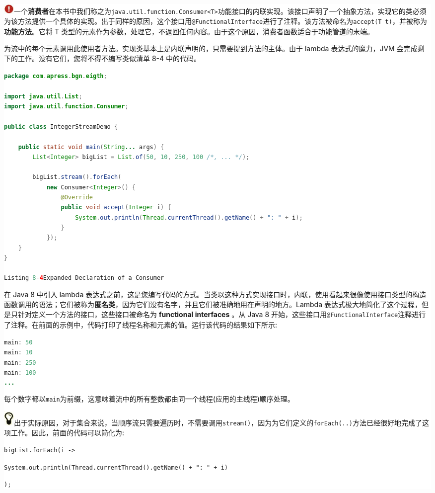 ![img/463938_2_En_8_Figc_HTML.jpg](img/463938_2_En_8_Figc_HTML.jpg)一个**消费者**在本书中我们称之为`java.util.function.Consumer<T>`功能接口的内联实现。该接口声明了一个抽象方法，实现它的类必须为该方法提供一个具体的实现。出于同样的原因，这个接口用`@FunctionalInterface`进行了注释。该方法被命名为`accept(T t)`，并被称为**功能方法**。它将 T 类型的元素作为参数，处理它，不返回任何内容。由于这个原因，消费者函数适合于功能管道的末端。

为流中的每个元素调用此使用者方法。实现类基本上是内联声明的，只需要提到方法的主体。由于 lambda 表达式的魔力，JVM 会完成剩下的工作。没有它们，您将不得不编写类似清单 8-4 中的代码。

```java
package com.apress.bgn.eigth;

import java.util.List;
import java.util.function.Consumer;

public class IntegerStreamDemo {

    public static void main(String... args) {
        List<Integer> bigList = List.of(50, 10, 250, 100 /*, ... */);

        bigList.stream().forEach(
            new Consumer<Integer>() {
                @Override
                public void accept(Integer i) {
                    System.out.println(Thread.currentThread().getName() + ": " + i);
                }
            });
    }
}

Listing 8-4Expanded Declaration of a Consumer

```

在 Java 8 中引入 lambda 表达式之前，这是您编写代码的方式。当类以这种方式实现接口时，内联，使用看起来很像使用接口类型的构造函数调用的语法；它们被称为**匿名类**，因为它们没有名字，并且它们被准确地用在声明的地方。Lambda 表达式极大地简化了这个过程，但是只针对定义一个方法的接口，这些接口被命名为 **functional interfaces** 。从 Java 8 开始，这些接口用`@FunctionalInterface`注释进行了注释。在前面的示例中，代码打印了线程名称和元素的值。运行该代码的结果如下所示:

```java
main: 50
main: 10
main: 250
main: 100
...

```

每个数字都以`main`为前缀，这意味着流中的所有整数都由同一个线程(应用的主线程)顺序处理。

![img/463938_2_En_8_Figd_HTML.jpg](img/463938_2_En_8_Figd_HTML.jpg)出于实际原因，对于集合来说，当顺序流只需要遍历时，不需要调用`stream()`，因为为它们定义的`forEach(..)`方法已经很好地完成了这项工作。因此，前面的代码可以简化为:

`bigList.forEach(i ->`

`System.out.println(Thread.currentThread().getName() + ": " + i)`

`);`
